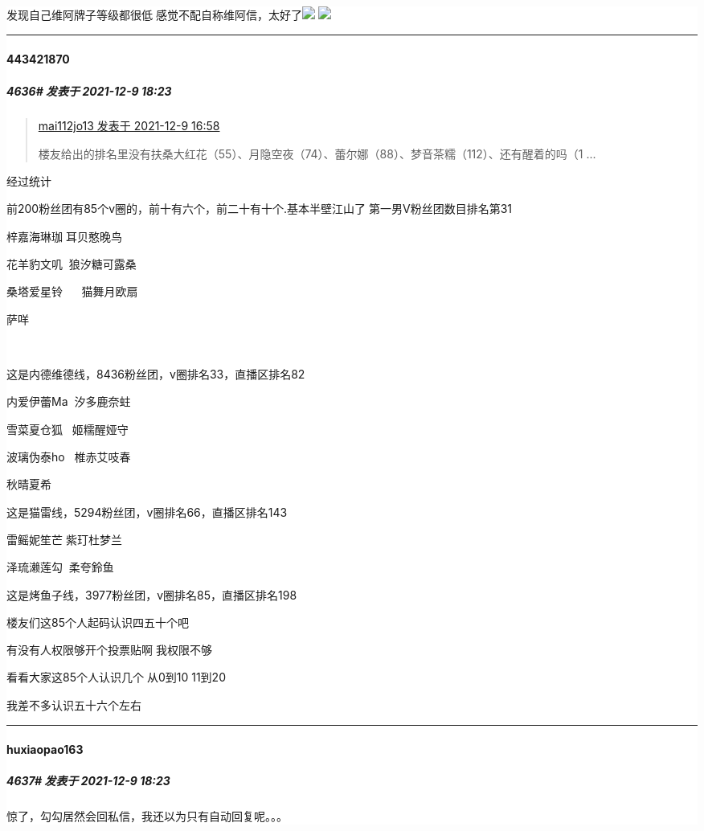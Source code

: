 发现自己维阿牌子等级都很低
感觉不配自称维阿信，太好了<img src="https://static.saraba1st.com/image/smiley/face2017/045.png" referrerpolicy="no-referrer">
<img src="https://p.sda1.dev/3/4d721e5f671b78333a5c9f4bc3008df9/IMG_CMP_249559578.jpeg" referrerpolicy="no-referrer">

*****

####  443421870  
##### 4636#       发表于 2021-12-9 18:23

<blockquote><a href="httphttps://bbs.saraba1st.com/2b/forum.php?mod=redirect&amp;goto=findpost&amp;pid=53868758&amp;ptid=2041291" target="_blank">mai112jo13 发表于 2021-12-9 16:58</a>

楼友给出的排名里没有扶桑大红花（55）、月隐空夜（74）、蕾尔娜（88）、梦音茶糯（112）、还有醒着的吗（1 ...</blockquote>
经过统计  

前200粉丝团有85个v圈的，前十有六个，前二十有十个.基本半壁江山了 第一男V粉丝团数目排名第31

梓嘉海琳珈 耳贝憨晚鸟

花羊豹文叽  狼汐糖可露桑

桑塔爱星铃      猫舞月欧扇

萨咩

     

这是内德维德线，8436粉丝团，v圈排名33，直播区排名82

内爱伊蕾Ma  汐多鹿奈蛀

雪菜夏仓狐   姬糯醒娅守

波璃伪泰ho   椎赤艾吱春

秋晴夏希

这是猫雷线，5294粉丝团，v圈排名66，直播区排名143

雷鳐妮笙芒 紫玎杜梦兰

泽琉濑莲勾  柔夸鈴鱼

这是烤鱼子线，3977粉丝团，v圈排名85，直播区排名198

楼友们这85个人起码认识四五十个吧

有没有人权限够开个投票贴啊 我权限不够  

看看大家这85个人认识几个 从0到10 11到20

我差不多认识五十六个左右



*****

####  huxiaopao163  
##### 4637#       发表于 2021-12-9 18:23

惊了，勾勾居然会回私信，我还以为只有自动回复呢。。。
